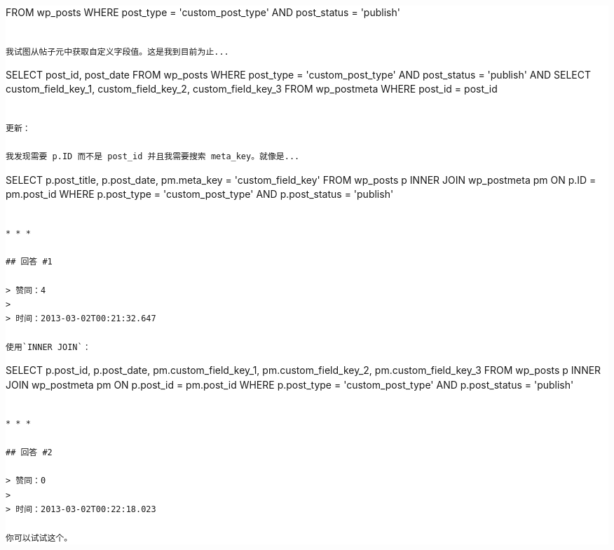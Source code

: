 FROM wp_posts
WHERE post_type =  'custom_post_type'
AND post_status =  'publish' 
```

我试图从帖子元中获取自定义字段值。这是我到目前为止...

```
SELECT post_id, post_date
FROM wp_posts
WHERE post_type =  'custom_post_type'
AND post_status =  'publish'
AND SELECT custom_field_key_1, custom_field_key_2, custom_field_key_3
FROM wp_postmeta
WHERE post_id = post_id 
```

更新：

我发现需要 p.ID 而不是 post_id 并且我需要搜索 meta_key。就像是...

```
SELECT p.post_title, 
       p.post_date,
       pm.meta_key = 'custom_field_key'
FROM wp_posts p 
INNER JOIN wp_postmeta pm 
ON p.ID = pm.post_id
WHERE p.post_type = 'custom_post_type'
AND p.post_status = 'publish' 
```

* * *

## 回答 #1

> 赞同：4
> 
> 时间：2013-03-02T00:21:32.647

使用`INNER JOIN`：

```
SELECT p.post_id, 
       p.post_date, 
       pm.custom_field_key_1, 
       pm.custom_field_key_2, 
       pm.custom_field_key_3
FROM wp_posts p 
   INNER JOIN wp_postmeta pm 
       ON p.post_id = pm.post_id
WHERE p.post_type = 'custom_post_type'
   AND p.post_status = 'publish' 
```

* * *

## 回答 #2

> 赞同：0
> 
> 时间：2013-03-02T00:22:18.023

你可以试试这个。

```